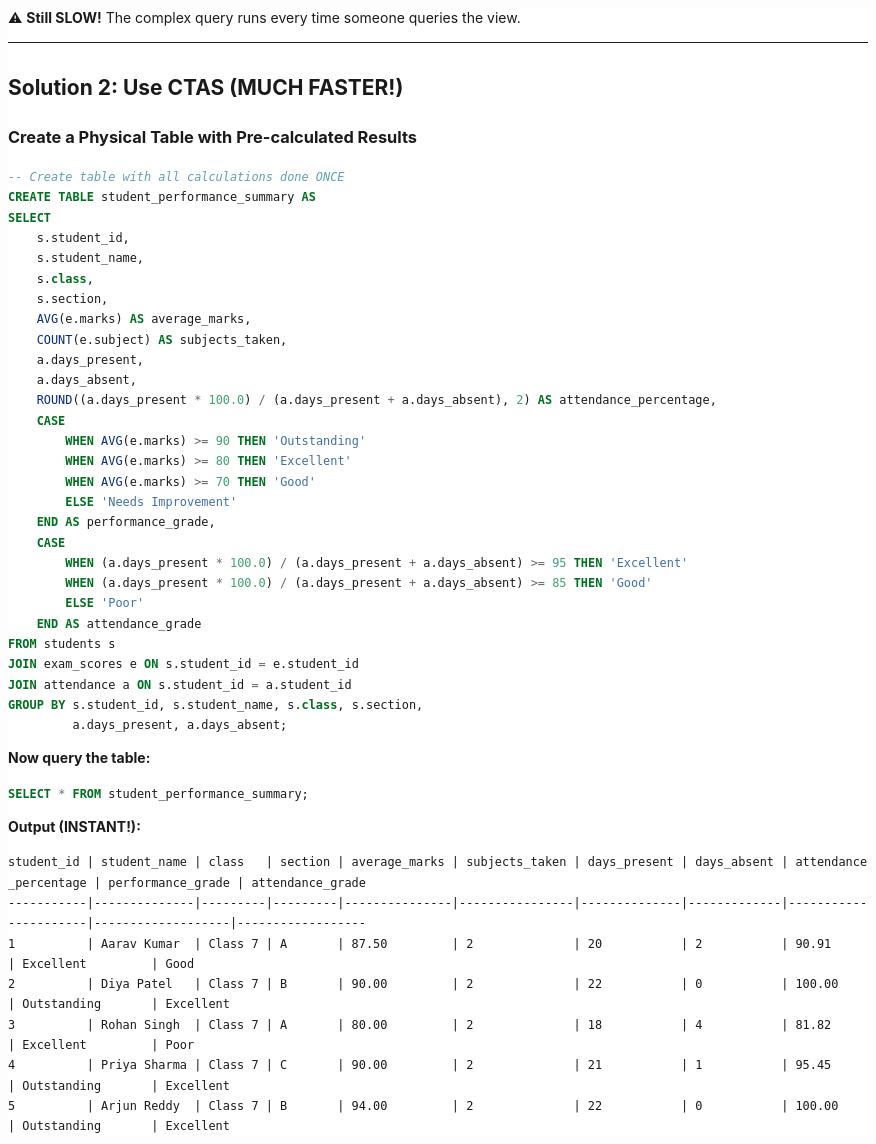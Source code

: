 ⚠️ **Still SLOW!** The complex query runs every time someone queries the view.

---

## Solution 2: Use CTAS (MUCH FASTER!)

### Create a Physical Table with Pre-calculated Results

```sql
-- Create table with all calculations done ONCE
CREATE TABLE student_performance_summary AS
SELECT 
    s.student_id,
    s.student_name,
    s.class,
    s.section,
    AVG(e.marks) AS average_marks,
    COUNT(e.subject) AS subjects_taken,
    a.days_present,
    a.days_absent,
    ROUND((a.days_present * 100.0) / (a.days_present + a.days_absent), 2) AS attendance_percentage,
    CASE 
        WHEN AVG(e.marks) >= 90 THEN 'Outstanding'
        WHEN AVG(e.marks) >= 80 THEN 'Excellent'
        WHEN AVG(e.marks) >= 70 THEN 'Good'
        ELSE 'Needs Improvement'
    END AS performance_grade,
    CASE 
        WHEN (a.days_present * 100.0) / (a.days_present + a.days_absent) >= 95 THEN 'Excellent'
        WHEN (a.days_present * 100.0) / (a.days_present + a.days_absent) >= 85 THEN 'Good'
        ELSE 'Poor'
    END AS attendance_grade
FROM students s
JOIN exam_scores e ON s.student_id = e.student_id
JOIN attendance a ON s.student_id = a.student_id
GROUP BY s.student_id, s.student_name, s.class, s.section, 
         a.days_present, a.days_absent;
```

**Now query the table:**
```sql
SELECT * FROM student_performance_summary;
```

**Output (INSTANT!):**
```
student_id | student_name | class   | section | average_marks | subjects_taken | days_present | days_absent | attendance_percentage | performance_grade | attendance_grade
-----------|--------------|---------|---------|---------------|----------------|--------------|-------------|----------------------|-------------------|------------------
1          | Aarav Kumar  | Class 7 | A       | 87.50         | 2              | 20           | 2           | 90.91                | Excellent         | Good
2          | Diya Patel   | Class 7 | B       | 90.00         | 2              | 22           | 0           | 100.00               | Outstanding       | Excellent
3          | Rohan Singh  | Class 7 | A       | 80.00         | 2              | 18           | 4           | 81.82                | Excellent         | Poor
4          | Priya Sharma | Class 7 | C       | 90.00         | 2              | 21           | 1           | 95.45                | Outstanding       | Excellent
5          | Arjun Reddy  | Class 7 | B       | 94.00         | 2              | 22           | 0           | 100.00               | Outstanding       | Excellent
```
